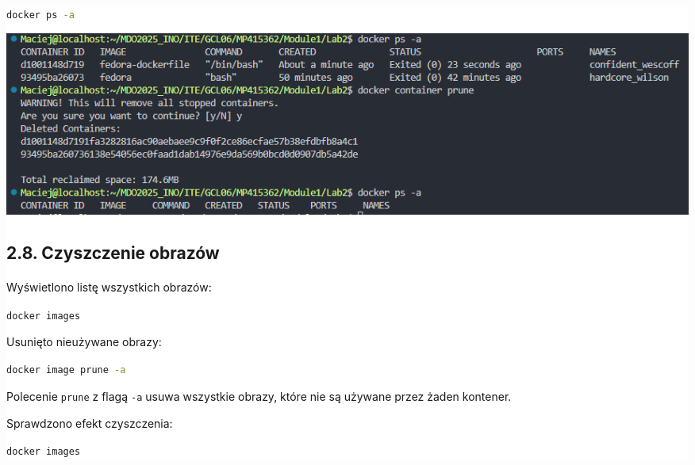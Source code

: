 ```bash
docker ps -a
```

![Czyszczenie kontenerów](Lab2/Photos/16.png)

## 2.8. Czyszczenie obrazów

Wyświetlono listę wszystkich obrazów:

```bash
docker images
```

Usunięto nieużywane obrazy:

```bash
docker image prune -a
```
Polecenie `prune` z flagą `-a` usuwa wszystkie obrazy, które nie są używane przez żaden kontener.

Sprawdzono efekt czyszczenia:

```bash
docker images
```
